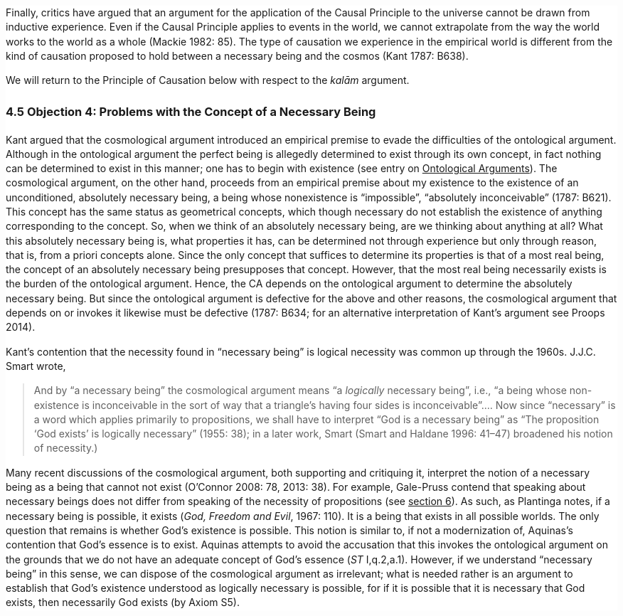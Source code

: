 Finally, critics have argued that an argument for the application of the Causal Principle to the universe cannot be drawn from inductive experience. Even if the Causal Principle applies to events in the world, we cannot extrapolate from the way the world works to the world as a whole (Mackie 1982: 85). The type of causation we experience in the empirical world is different from the kind of causation proposed to hold between a necessary being and the cosmos (Kant 1787: B638).

We will return to the Principle of Causation below with respect to the _kalām_ argument.

### 4.5 Objection 4: Problems with the Concept of a Necessary Being

Kant argued that the cosmological argument introduced an empirical premise to evade the difficulties of the ontological argument. Although in the ontological argument the perfect being is allegedly determined to exist through its own concept, in fact nothing can be determined to exist in this manner; one has to begin with existence (see entry on [Ontological Arguments](https://plato.stanford.edu/entries/ontological-arguments/)). The cosmological argument, on the other hand, proceeds from an empirical premise about my existence to the existence of an unconditioned, absolutely necessary being, a being whose nonexistence is “impossible”, “absolutely inconceivable” (1787: B621). This concept has the same status as geometrical concepts, which though necessary do not establish the existence of anything corresponding to the concept. So, when we think of an absolutely necessary being, are we thinking about anything at all? What this absolutely necessary being is, what properties it has, can be determined not through experience but only through reason, that is, from a priori concepts alone. Since the only concept that suffices to determine its properties is that of a most real being, the concept of an absolutely necessary being presupposes that concept. However, that the most real being necessarily exists is the burden of the ontological argument. Hence, the CA depends on the ontological argument to determine the absolutely necessary being. But since the ontological argument is defective for the above and other reasons, the cosmological argument that depends on or invokes it likewise must be defective (1787: B634; for an alternative interpretation of Kant’s argument see Proops 2014).

Kant’s contention that the necessity found in “necessary being” is logical necessity was common up through the 1960s. J.J.C. Smart wrote,

> And by “a necessary being” the cosmological argument means “a _logically_ necessary being”, i.e., “a being whose non-existence is inconceivable in the sort of way that a triangle’s having four sides is inconceivable”.… Now since “necessary” is a word which applies primarily to propositions, we shall have to interpret “God is a necessary being” as “The proposition ‘God exists’ is logically necessary” (1955: 38); in a later work, Smart (Smart and Haldane 1996: 41–47) broadened his notion of necessity.)

Many recent discussions of the cosmological argument, both supporting and critiquing it, interpret the notion of a necessary being as a being that cannot not exist (O’Connor 2008: 78, 2013: 38). For example, Gale-Pruss contend that speaking about necessary beings does not differ from speaking of the necessity of propositions (see [section 6](https://plato.stanford.edu/entries/cosmological-argument/?ref=driverlayer.com#ArguWeakPrinSuffReas)). As such, as Plantinga notes, if a necessary being is possible, it exists (_God, Freedom and Evil_, 1967: 110). It is a being that exists in all possible worlds. The only question that remains is whether God’s existence is possible. This notion is similar to, if not a modernization of, Aquinas’s contention that God’s essence is to exist. Aquinas attempts to avoid the accusation that this invokes the ontological argument on the grounds that we do not have an adequate concept of God’s essence (_ST_ I,q.2,a.1). However, if we understand “necessary being” in this sense, we can dispose of the cosmological argument as irrelevant; what is needed rather is an argument to establish that God’s existence understood as logically necessary is possible, for if it is possible that it is necessary that God exists, then necessarily God exists (by Axiom S5).

